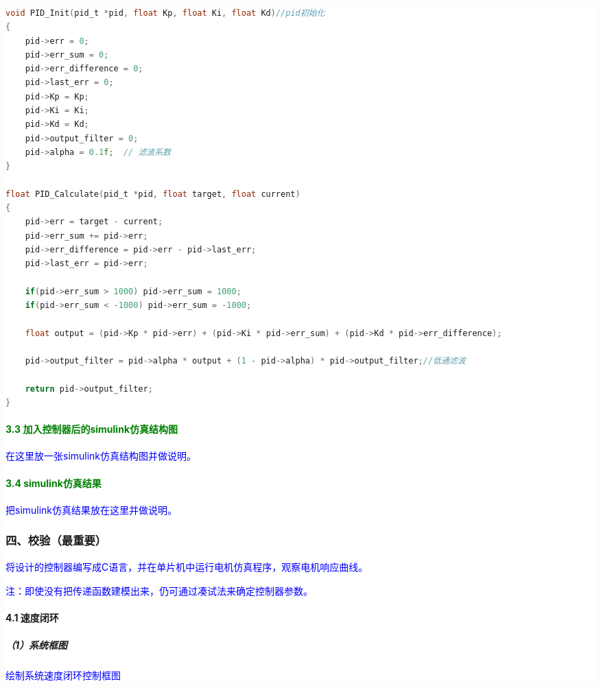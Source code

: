 ```c
void PID_Init(pid_t *pid, float Kp, float Ki, float Kd)//pid初始化
{
    pid->err = 0;
    pid->err_sum = 0;
    pid->err_difference = 0;
    pid->last_err = 0;
    pid->Kp = Kp;
    pid->Ki = Ki;
    pid->Kd = Kd;
    pid->output_filter = 0;
    pid->alpha = 0.1f;  // 滤波系数
}

float PID_Calculate(pid_t *pid, float target, float current)
{
    pid->err = target - current;
    pid->err_sum += pid->err;
    pid->err_difference = pid->err - pid->last_err;
    pid->last_err = pid->err;
    
    if(pid->err_sum > 1000) pid->err_sum = 1000;
    if(pid->err_sum < -1000) pid->err_sum = -1000;
    
    float output = (pid->Kp * pid->err) + (pid->Ki * pid->err_sum) + (pid->Kd * pid->err_difference);
    
    pid->output_filter = pid->alpha * output + (1 - pid->alpha) * pid->output_filter;//低通滤波
    
    return pid->output_filter;
}
```

#### <font color=Green>3.3 加入控制器后的simulink仿真结构图</font>

<font color=Blue>在这里放一张simulink仿真结构图并做说明。</font>

#### <font color=Green>3.4 simulink仿真结果</font>

<font color=Blue>把simulink仿真结果放在这里并做说明。</font>

### 四、校验（最重要）

<font color=Blue>将设计的控制器编写成C语言，并在单片机中运行电机仿真程序，观察电机响应曲线。</font>

<font color=Blue>注：即使没有把传递函数建模出来，仍可通过凑试法来确定控制器参数。</font>

#### 4.1 速度闭环

##### （1）系统框图

<font color=Blue>绘制系统速度闭环控制框图</font>
